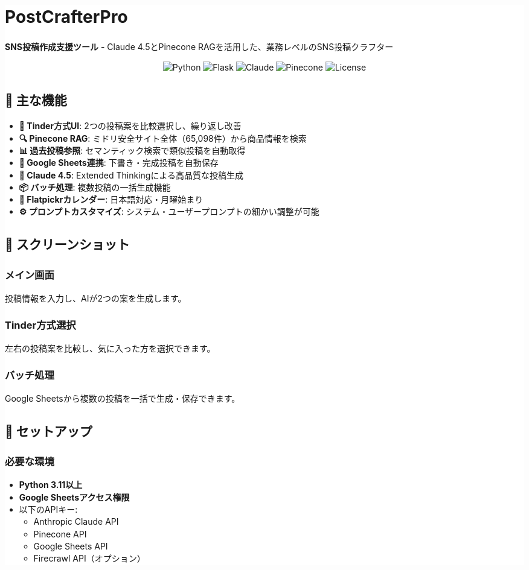 # PostCrafterPro

**SNS投稿作成支援ツール** - Claude 4.5とPinecone RAGを活用した、業務レベルのSNS投稿クラフター

<div align="center">

![Python](https://img.shields.io/badge/Python-3.11%2B-blue)
![Flask](https://img.shields.io/badge/Flask-3.0-green)
![Claude](https://img.shields.io/badge/Claude-4.5%20Sonnet-purple)
![Pinecone](https://img.shields.io/badge/Pinecone-RAG-orange)
![License](https://img.shields.io/badge/License-Private-red)

</div>

## 🎯 主な機能

- **🔄 Tinder方式UI**: 2つの投稿案を比較選択し、繰り返し改善
- **🔍 Pinecone RAG**: ミドリ安全サイト全体（65,098件）から商品情報を検索
- **📊 過去投稿参照**: セマンティック検索で類似投稿を自動取得
- **📝 Google Sheets連携**: 下書き・完成投稿を自動保存
- **🤖 Claude 4.5**: Extended Thinkingによる高品質な投稿生成
- **📦 バッチ処理**: 複数投稿の一括生成機能
- **📅 Flatpickrカレンダー**: 日本語対応・月曜始まり
- **⚙️ プロンプトカスタマイズ**: システム・ユーザープロンプトの細かい調整が可能

## 📸 スクリーンショット

### メイン画面
投稿情報を入力し、AIが2つの案を生成します。

### Tinder方式選択
左右の投稿案を比較し、気に入った方を選択できます。

### バッチ処理
Google Sheetsから複数の投稿を一括で生成・保存できます。

## 🚀 セットアップ

### 必要な環境

- **Python 3.11以上**
- **Google Sheetsアクセス権限**
- 以下のAPIキー:
  - Anthropic Claude API
  - Pinecone API
  - Google Sheets API
  - Firecrawl API（オプション）
